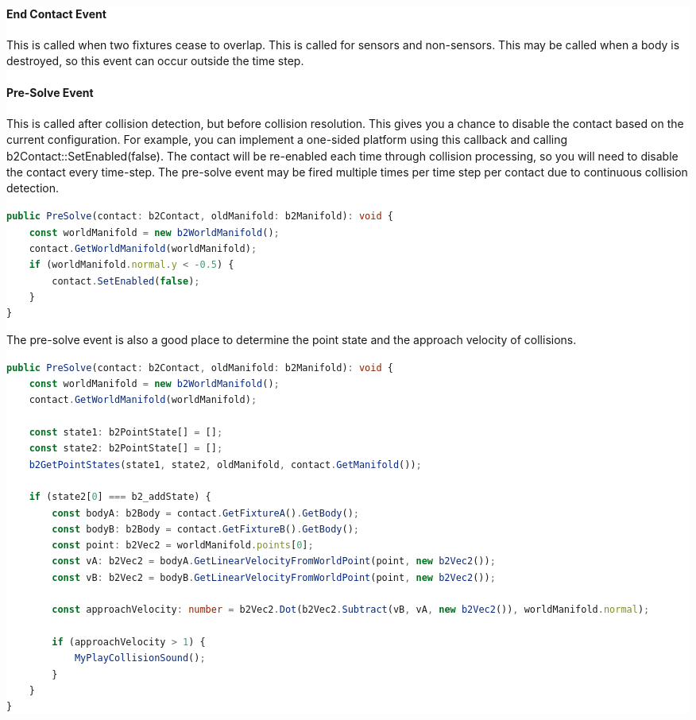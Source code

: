 #### End Contact Event

This is called when two fixtures cease to overlap. This is called for
sensors and non-sensors. This may be called when a body is destroyed, so
this event can occur outside the time step.

#### Pre-Solve Event

This is called after collision detection, but before collision
resolution. This gives you a chance to disable the contact based on the
current configuration. For example, you can implement a one-sided
platform using this callback and calling b2Contact::SetEnabled(false).
The contact will be re-enabled each time through collision processing,
so you will need to disable the contact every time-step. The pre-solve
event may be fired multiple times per time step per contact due to
continuous collision detection.

```ts
public PreSolve(contact: b2Contact, oldManifold: b2Manifold): void {
    const worldManifold = new b2WorldManifold();
    contact.GetWorldManifold(worldManifold);
    if (worldManifold.normal.y < -0.5) {
        contact.SetEnabled(false);
    }
}
```

The pre-solve event is also a good place to determine the point state
and the approach velocity of collisions.

```ts
public PreSolve(contact: b2Contact, oldManifold: b2Manifold): void {
    const worldManifold = new b2WorldManifold();
    contact.GetWorldManifold(worldManifold);

    const state1: b2PointState[] = [];
    const state2: b2PointState[] = [];
    b2GetPointStates(state1, state2, oldManifold, contact.GetManifold());

    if (state2[0] === b2_addState) {
        const bodyA: b2Body = contact.GetFixtureA().GetBody();
        const bodyB: b2Body = contact.GetFixtureB().GetBody();
        const point: b2Vec2 = worldManifold.points[0];
        const vA: b2Vec2 = bodyA.GetLinearVelocityFromWorldPoint(point, new b2Vec2());
        const vB: b2Vec2 = bodyB.GetLinearVelocityFromWorldPoint(point, new b2Vec2());

        const approachVelocity: number = b2Vec2.Dot(b2Vec2.Subtract(vB, vA, new b2Vec2()), worldManifold.normal);

        if (approachVelocity > 1) {
            MyPlayCollisionSound();
        }
    }
}
```
